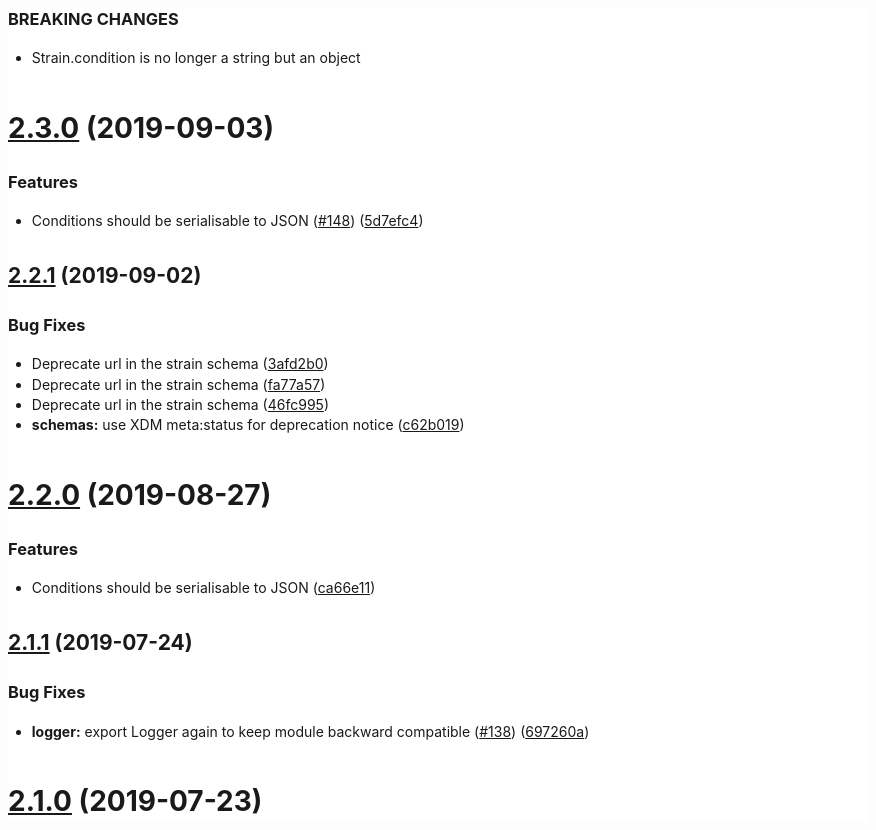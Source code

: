 
### BREAKING CHANGES

* Strain.condition is no longer a string but an object

# [2.3.0](https://github.com/adobe/helix-shared/compare/v2.2.1...v2.3.0) (2019-09-03)


### Features

* Conditions should be serialisable to JSON ([#148](https://github.com/adobe/helix-shared/issues/148)) ([5d7efc4](https://github.com/adobe/helix-shared/commit/5d7efc4))

## [2.2.1](https://github.com/adobe/helix-shared/compare/v2.2.0...v2.2.1) (2019-09-02)


### Bug Fixes

* Deprecate url in the strain schema ([3afd2b0](https://github.com/adobe/helix-shared/commit/3afd2b0))
* Deprecate url in the strain schema ([fa77a57](https://github.com/adobe/helix-shared/commit/fa77a57))
* Deprecate url in the strain schema ([46fc995](https://github.com/adobe/helix-shared/commit/46fc995))
* **schemas:** use XDM meta:status for deprecation notice ([c62b019](https://github.com/adobe/helix-shared/commit/c62b019))

# [2.2.0](https://github.com/adobe/helix-shared/compare/v2.1.1...v2.2.0) (2019-08-27)


### Features

* Conditions should be serialisable to JSON ([ca66e11](https://github.com/adobe/helix-shared/commit/ca66e11))

## [2.1.1](https://github.com/adobe/helix-shared/compare/v2.1.0...v2.1.1) (2019-07-24)


### Bug Fixes

* **logger:** export Logger again to keep module backward compatible ([#138](https://github.com/adobe/helix-shared/issues/138)) ([697260a](https://github.com/adobe/helix-shared/commit/697260a))

# [2.1.0](https://github.com/adobe/helix-shared/compare/v2.0.0...v2.1.0) (2019-07-23)
